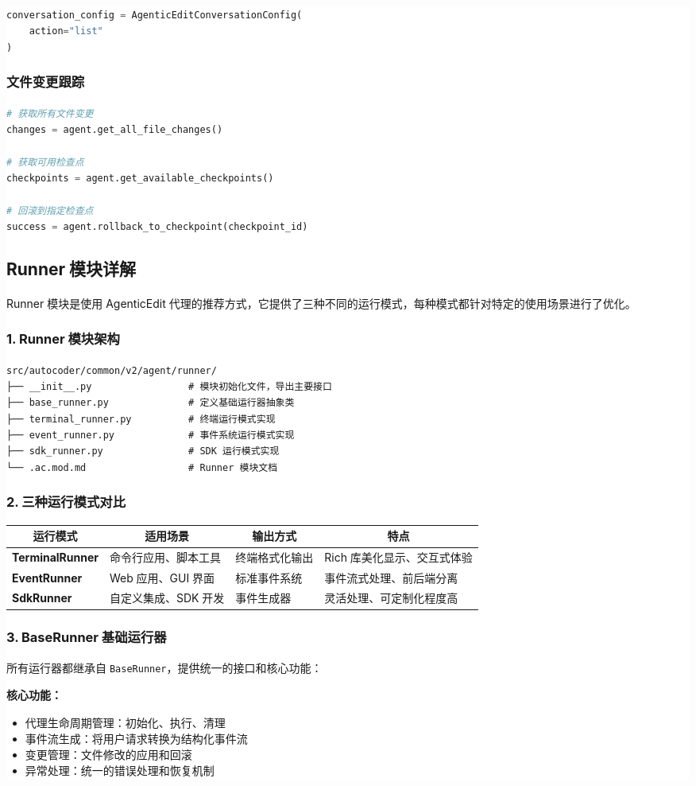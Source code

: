 ```python
conversation_config = AgenticEditConversationConfig(
    action="list"
)
```

### 文件变更跟踪

```python
# 获取所有文件变更
changes = agent.get_all_file_changes()

# 获取可用检查点
checkpoints = agent.get_available_checkpoints()

# 回滚到指定检查点
success = agent.rollback_to_checkpoint(checkpoint_id)
```

## Runner 模块详解

Runner 模块是使用 AgenticEdit 代理的推荐方式，它提供了三种不同的运行模式，每种模式都针对特定的使用场景进行了优化。

### 1. Runner 模块架构

```
src/autocoder/common/v2/agent/runner/
├── __init__.py                 # 模块初始化文件，导出主要接口
├── base_runner.py              # 定义基础运行器抽象类
├── terminal_runner.py          # 终端运行模式实现
├── event_runner.py             # 事件系统运行模式实现
├── sdk_runner.py               # SDK 运行模式实现
└── .ac.mod.md                  # Runner 模块文档
```

### 2. 三种运行模式对比

| 运行模式 | 适用场景 | 输出方式 | 特点 |
|---------|---------|---------|------|
| **TerminalRunner** | 命令行应用、脚本工具 | 终端格式化输出 | Rich 库美化显示、交互式体验 |
| **EventRunner** | Web 应用、GUI 界面 | 标准事件系统 | 事件流式处理、前后端分离 |
| **SdkRunner** | 自定义集成、SDK 开发 | 事件生成器 | 灵活处理、可定制化程度高 |

### 3. BaseRunner 基础运行器

所有运行器都继承自 `BaseRunner`，提供统一的接口和核心功能：

**核心功能：**
- 代理生命周期管理：初始化、执行、清理
- 事件流生成：将用户请求转换为结构化事件流
- 变更管理：文件修改的应用和回滚
- 异常处理：统一的错误处理和恢复机制
